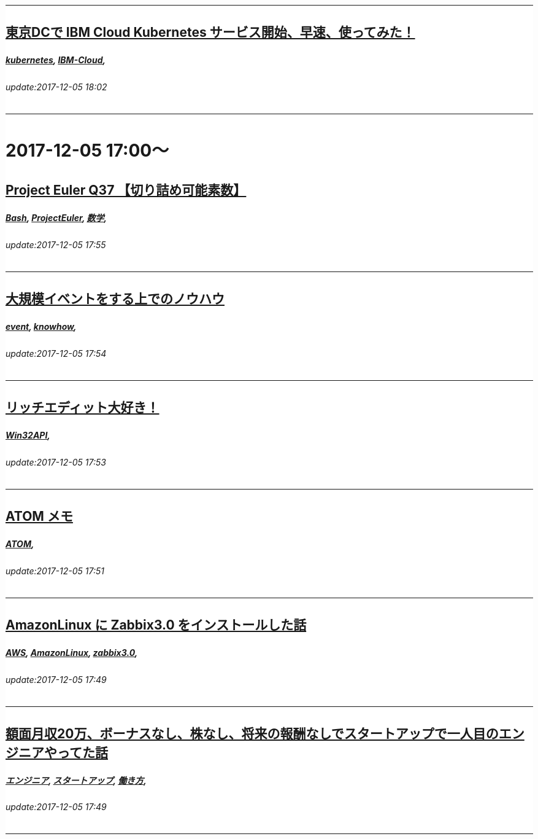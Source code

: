 
---
## [東京DCで IBM Cloud Kubernetes サービス開始、早速、使ってみた！](https://qiita.com/MahoTakara/items/e2455f1736dc57abffe4)
##### [kubernetes](https://qiita.com/tags/kubernetes), [IBM-Cloud](https://qiita.com/tags/IBM-Cloud), 
###### update:2017-12-05 18:02
---




# 2017-12-05 17:00～
## [Project Euler Q37 【切り詰め可能素数】](https://qiita.com/tea63/items/8dc6609ec9b9ce0a9a3f)
##### [Bash](https://qiita.com/tags/Bash), [ProjectEuler](https://qiita.com/tags/ProjectEuler), [数学](https://qiita.com/tags/数学), 
###### update:2017-12-05 17:55
---
## [大規模イベントをする上でのノウハウ](https://qiita.com/Mahito/items/a7e7c5a6bf6ab96982fa)
##### [event](https://qiita.com/tags/event), [knowhow](https://qiita.com/tags/knowhow), 
###### update:2017-12-05 17:54
---
## [リッチエディット大好き！](https://qiita.com/tanakah/items/552ce52072c94080909f)
##### [Win32API](https://qiita.com/tags/Win32API), 
###### update:2017-12-05 17:53
---
## [ATOM メモ](https://qiita.com/yujiroarai/items/da66fc94fa893b0f1133)
##### [ATOM](https://qiita.com/tags/ATOM), 
###### update:2017-12-05 17:51
---
## [AmazonLinux に Zabbix3.0 をインストールした話](https://qiita.com/kunitaya/items/10ef5204a1c8f755a5e9)
##### [AWS](https://qiita.com/tags/AWS), [AmazonLinux](https://qiita.com/tags/AmazonLinux), [zabbix3.0](https://qiita.com/tags/zabbix3.0), 
###### update:2017-12-05 17:49
---
## [額面月収20万、ボーナスなし、株なし、将来の報酬なしでスタートアップで一人目のエンジニアやってた話](https://qiita.com/aimof/items/7dd84b6dd3f68d38ac13)
##### [エンジニア](https://qiita.com/tags/エンジニア), [スタートアップ](https://qiita.com/tags/スタートアップ), [働き方](https://qiita.com/tags/働き方), 
###### update:2017-12-05 17:49
---